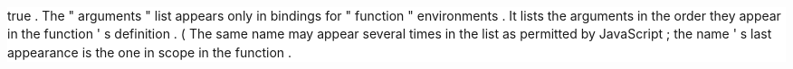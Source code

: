 true
.
The
"
arguments
"
list
appears
only
in
bindings
for
"
function
"
environments
.
It
lists
the
arguments
in
the
order
they
appear
in
the
function
'
s
definition
.
(
The
same
name
may
appear
several
times
in
the
list
as
permitted
by
JavaScript
;
the
name
'
s
last
appearance
is
the
one
in
scope
in
the
function
.
